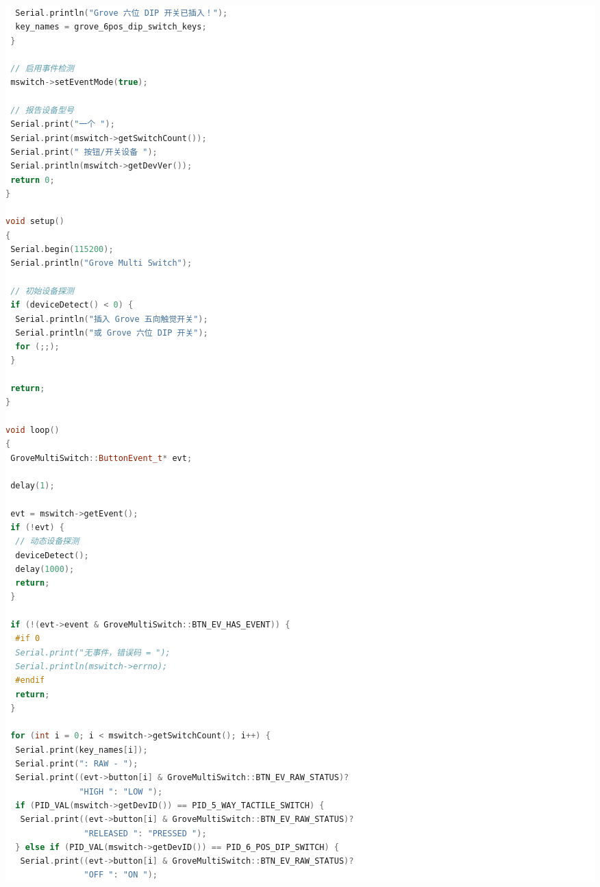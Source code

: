 ```cpp
  Serial.println("Grove 六位 DIP 开关已插入！");
  key_names = grove_6pos_dip_switch_keys;
 }

 // 启用事件检测
 mswitch->setEventMode(true);

 // 报告设备型号
 Serial.print("一个 ");
 Serial.print(mswitch->getSwitchCount());
 Serial.print(" 按钮/开关设备 ");
 Serial.println(mswitch->getDevVer());
 return 0;
}

void setup()
{
 Serial.begin(115200);
 Serial.println("Grove Multi Switch");

 // 初始设备探测
 if (deviceDetect() < 0) {
  Serial.println("插入 Grove 五向触觉开关");
  Serial.println("或 Grove 六位 DIP 开关");
  for (;;);
 }

 return;
}

void loop()
{
 GroveMultiSwitch::ButtonEvent_t* evt;

 delay(1);

 evt = mswitch->getEvent();
 if (!evt) {
  // 动态设备探测
  deviceDetect();
  delay(1000);
  return;
 }

 if (!(evt->event & GroveMultiSwitch::BTN_EV_HAS_EVENT)) {
  #if 0
  Serial.print("无事件，错误码 = ");
  Serial.println(mswitch->errno);
  #endif
  return;
 }

 for (int i = 0; i < mswitch->getSwitchCount(); i++) {
  Serial.print(key_names[i]);
  Serial.print(": RAW - ");
  Serial.print((evt->button[i] & GroveMultiSwitch::BTN_EV_RAW_STATUS)?
               "HIGH ": "LOW ");
  if (PID_VAL(mswitch->getDevID()) == PID_5_WAY_TACTILE_SWITCH) {
   Serial.print((evt->button[i] & GroveMultiSwitch::BTN_EV_RAW_STATUS)?
                "RELEASED ": "PRESSED ");
  } else if (PID_VAL(mswitch->getDevID()) == PID_6_POS_DIP_SWITCH) {
   Serial.print((evt->button[i] & GroveMultiSwitch::BTN_EV_RAW_STATUS)?
                "OFF ": "ON ");
```